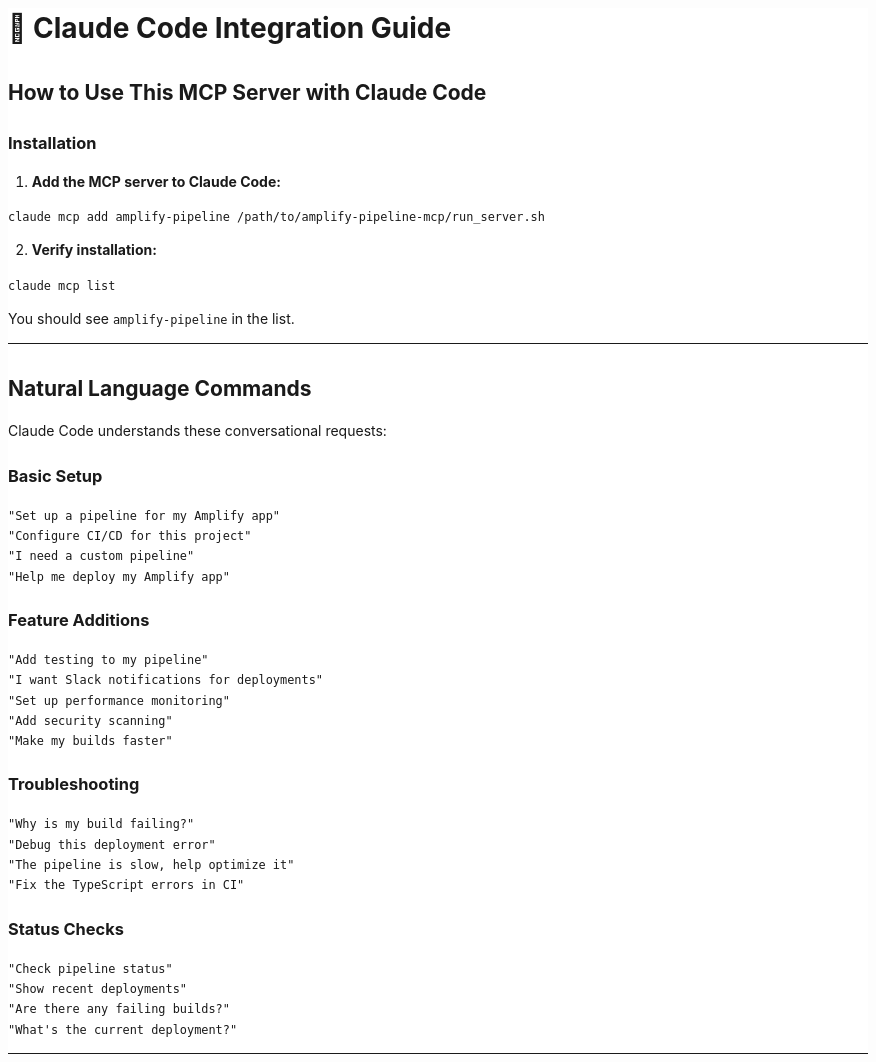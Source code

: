 # 🤖 Claude Code Integration Guide

## How to Use This MCP Server with Claude Code

### Installation

1. **Add the MCP server to Claude Code:**
```bash
claude mcp add amplify-pipeline /path/to/amplify-pipeline-mcp/run_server.sh
```

2. **Verify installation:**
```bash
claude mcp list
```

You should see `amplify-pipeline` in the list.

---

## Natural Language Commands

Claude Code understands these conversational requests:

### Basic Setup
```
"Set up a pipeline for my Amplify app"
"Configure CI/CD for this project"
"I need a custom pipeline"
"Help me deploy my Amplify app"
```

### Feature Additions
```
"Add testing to my pipeline"
"I want Slack notifications for deployments"
"Set up performance monitoring"
"Add security scanning"
"Make my builds faster"
```

### Troubleshooting
```
"Why is my build failing?"
"Debug this deployment error"
"The pipeline is slow, help optimize it"
"Fix the TypeScript errors in CI"
```

### Status Checks
```
"Check pipeline status"
"Show recent deployments"
"Are there any failing builds?"
"What's the current deployment?"
```

---